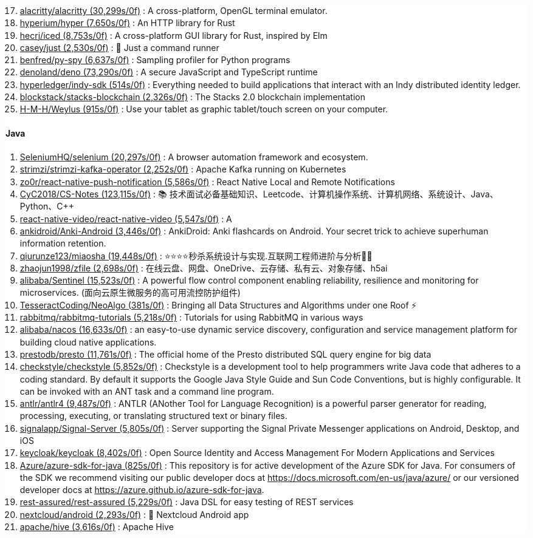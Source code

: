 17. [alacritty/alacritty (30,299s/0f)](https://github.com/alacritty/alacritty) : A cross-platform, OpenGL terminal emulator.
18. [hyperium/hyper (7,650s/0f)](https://github.com/hyperium/hyper) : An HTTP library for Rust
19. [hecrj/iced (8,753s/0f)](https://github.com/hecrj/iced) : A cross-platform GUI library for Rust, inspired by Elm
20. [casey/just (2,530s/0f)](https://github.com/casey/just) : 🤖 Just a command runner
21. [benfred/py-spy (6,637s/0f)](https://github.com/benfred/py-spy) : Sampling profiler for Python programs
22. [denoland/deno (73,290s/0f)](https://github.com/denoland/deno) : A secure JavaScript and TypeScript runtime
23. [hyperledger/indy-sdk (514s/0f)](https://github.com/hyperledger/indy-sdk) : Everything needed to build applications that interact with an Indy distributed identity ledger.
24. [blockstack/stacks-blockchain (2,326s/0f)](https://github.com/blockstack/stacks-blockchain) : The Stacks 2.0 blockchain implementation
25. [H-M-H/Weylus (915s/0f)](https://github.com/H-M-H/Weylus) : Use your tablet as graphic tablet/touch screen on your computer.

#### Java
1. [SeleniumHQ/selenium (20,297s/0f)](https://github.com/SeleniumHQ/selenium) : A browser automation framework and ecosystem.
2. [strimzi/strimzi-kafka-operator (2,252s/0f)](https://github.com/strimzi/strimzi-kafka-operator) : Apache Kafka running on Kubernetes
3. [zo0r/react-native-push-notification (5,586s/0f)](https://github.com/zo0r/react-native-push-notification) : React Native Local and Remote Notifications
4. [CyC2018/CS-Notes (123,115s/0f)](https://github.com/CyC2018/CS-Notes) : 📚 技术面试必备基础知识、Leetcode、计算机操作系统、计算机网络、系统设计、Java、Python、C++
5. [react-native-video/react-native-video (5,547s/0f)](https://github.com/react-native-video/react-native-video) : A <Video /> component for react-native
6. [ankidroid/Anki-Android (3,446s/0f)](https://github.com/ankidroid/Anki-Android) : AnkiDroid: Anki flashcards on Android. Your secret trick to achieve superhuman information retention.
7. [qiurunze123/miaosha (19,448s/0f)](https://github.com/qiurunze123/miaosha) : ⭐⭐⭐⭐秒杀系统设计与实现.互联网工程师进阶与分析🙋🐓
8. [zhaojun1998/zfile (2,698s/0f)](https://github.com/zhaojun1998/zfile) : 在线云盘、网盘、OneDrive、云存储、私有云、对象存储、h5ai
9. [alibaba/Sentinel (15,523s/0f)](https://github.com/alibaba/Sentinel) : A powerful flow control component enabling reliability, resilience and monitoring for microservices. (面向云原生微服务的高可用流控防护组件)
10. [TesseractCoding/NeoAlgo (381s/0f)](https://github.com/TesseractCoding/NeoAlgo) : Bringing all Data Structures and Algorithms under one Roof ⚡
11. [rabbitmq/rabbitmq-tutorials (5,218s/0f)](https://github.com/rabbitmq/rabbitmq-tutorials) : Tutorials for using RabbitMQ in various ways
12. [alibaba/nacos (16,633s/0f)](https://github.com/alibaba/nacos) : an easy-to-use dynamic service discovery, configuration and service management platform for building cloud native applications.
13. [prestodb/presto (11,761s/0f)](https://github.com/prestodb/presto) : The official home of the Presto distributed SQL query engine for big data
14. [checkstyle/checkstyle (5,852s/0f)](https://github.com/checkstyle/checkstyle) : Checkstyle is a development tool to help programmers write Java code that adheres to a coding standard. By default it supports the Google Java Style Guide and Sun Code Conventions, but is highly configurable. It can be invoked with an ANT task and a command line program.
15. [antlr/antlr4 (9,487s/0f)](https://github.com/antlr/antlr4) : ANTLR (ANother Tool for Language Recognition) is a powerful parser generator for reading, processing, executing, or translating structured text or binary files.
16. [signalapp/Signal-Server (5,805s/0f)](https://github.com/signalapp/Signal-Server) : Server supporting the Signal Private Messenger applications on Android, Desktop, and iOS
17. [keycloak/keycloak (8,402s/0f)](https://github.com/keycloak/keycloak) : Open Source Identity and Access Management For Modern Applications and Services
18. [Azure/azure-sdk-for-java (825s/0f)](https://github.com/Azure/azure-sdk-for-java) : This repository is for active development of the Azure SDK for Java. For consumers of the SDK we recommend visiting our public developer docs at https://docs.microsoft.com/en-us/java/azure/ or our versioned developer docs at https://azure.github.io/azure-sdk-for-java.
19. [rest-assured/rest-assured (5,229s/0f)](https://github.com/rest-assured/rest-assured) : Java DSL for easy testing of REST services
20. [nextcloud/android (2,293s/0f)](https://github.com/nextcloud/android) : 📱 Nextcloud Android app
21. [apache/hive (3,616s/0f)](https://github.com/apache/hive) : Apache Hive